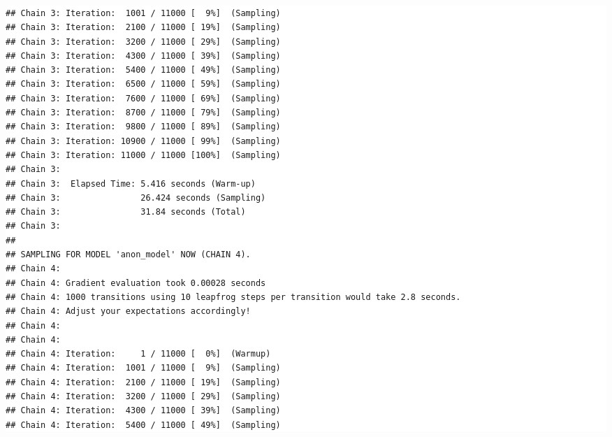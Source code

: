     ## Chain 3: Iteration:  1001 / 11000 [  9%]  (Sampling)
    ## Chain 3: Iteration:  2100 / 11000 [ 19%]  (Sampling)
    ## Chain 3: Iteration:  3200 / 11000 [ 29%]  (Sampling)
    ## Chain 3: Iteration:  4300 / 11000 [ 39%]  (Sampling)
    ## Chain 3: Iteration:  5400 / 11000 [ 49%]  (Sampling)
    ## Chain 3: Iteration:  6500 / 11000 [ 59%]  (Sampling)
    ## Chain 3: Iteration:  7600 / 11000 [ 69%]  (Sampling)
    ## Chain 3: Iteration:  8700 / 11000 [ 79%]  (Sampling)
    ## Chain 3: Iteration:  9800 / 11000 [ 89%]  (Sampling)
    ## Chain 3: Iteration: 10900 / 11000 [ 99%]  (Sampling)
    ## Chain 3: Iteration: 11000 / 11000 [100%]  (Sampling)
    ## Chain 3: 
    ## Chain 3:  Elapsed Time: 5.416 seconds (Warm-up)
    ## Chain 3:                26.424 seconds (Sampling)
    ## Chain 3:                31.84 seconds (Total)
    ## Chain 3: 
    ## 
    ## SAMPLING FOR MODEL 'anon_model' NOW (CHAIN 4).
    ## Chain 4: 
    ## Chain 4: Gradient evaluation took 0.00028 seconds
    ## Chain 4: 1000 transitions using 10 leapfrog steps per transition would take 2.8 seconds.
    ## Chain 4: Adjust your expectations accordingly!
    ## Chain 4: 
    ## Chain 4: 
    ## Chain 4: Iteration:     1 / 11000 [  0%]  (Warmup)
    ## Chain 4: Iteration:  1001 / 11000 [  9%]  (Sampling)
    ## Chain 4: Iteration:  2100 / 11000 [ 19%]  (Sampling)
    ## Chain 4: Iteration:  3200 / 11000 [ 29%]  (Sampling)
    ## Chain 4: Iteration:  4300 / 11000 [ 39%]  (Sampling)
    ## Chain 4: Iteration:  5400 / 11000 [ 49%]  (Sampling)